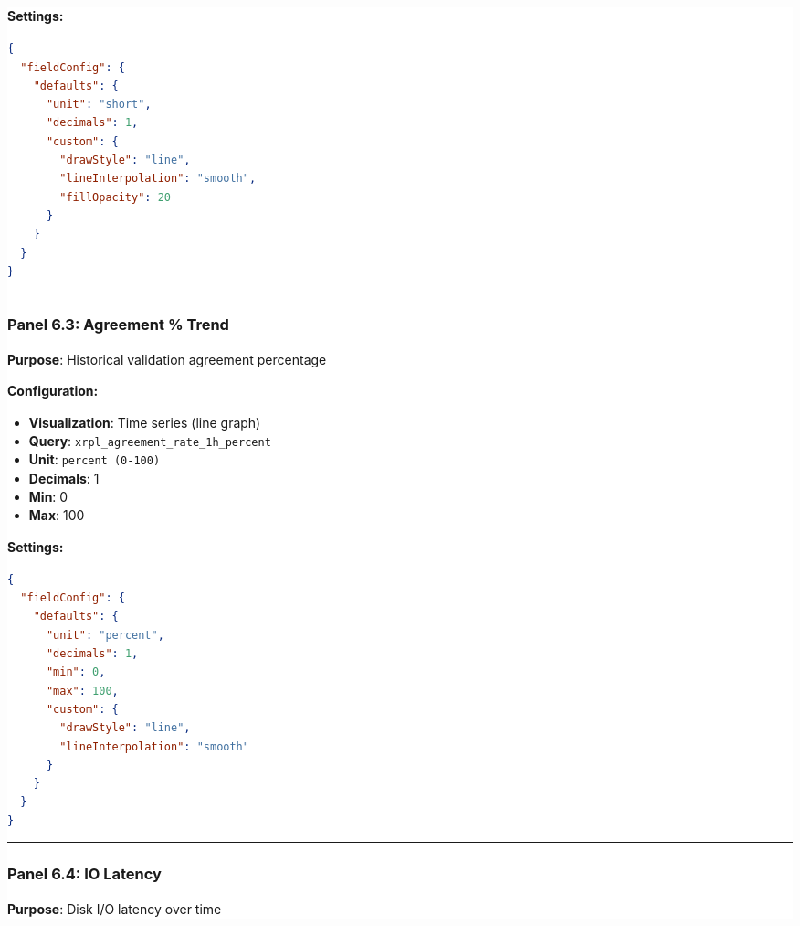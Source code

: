 **Settings:**
```json
{
  "fieldConfig": {
    "defaults": {
      "unit": "short",
      "decimals": 1,
      "custom": {
        "drawStyle": "line",
        "lineInterpolation": "smooth",
        "fillOpacity": 20
      }
    }
  }
}
```

---

### Panel 6.3: Agreement % Trend

**Purpose**: Historical validation agreement percentage

**Configuration:**
- **Visualization**: Time series (line graph)
- **Query**: `xrpl_agreement_rate_1h_percent`
- **Unit**: `percent (0-100)`
- **Decimals**: 1
- **Min**: 0
- **Max**: 100

**Settings:**
```json
{
  "fieldConfig": {
    "defaults": {
      "unit": "percent",
      "decimals": 1,
      "min": 0,
      "max": 100,
      "custom": {
        "drawStyle": "line",
        "lineInterpolation": "smooth"
      }
    }
  }
}
```

---

### Panel 6.4: IO Latency

**Purpose**: Disk I/O latency over time
